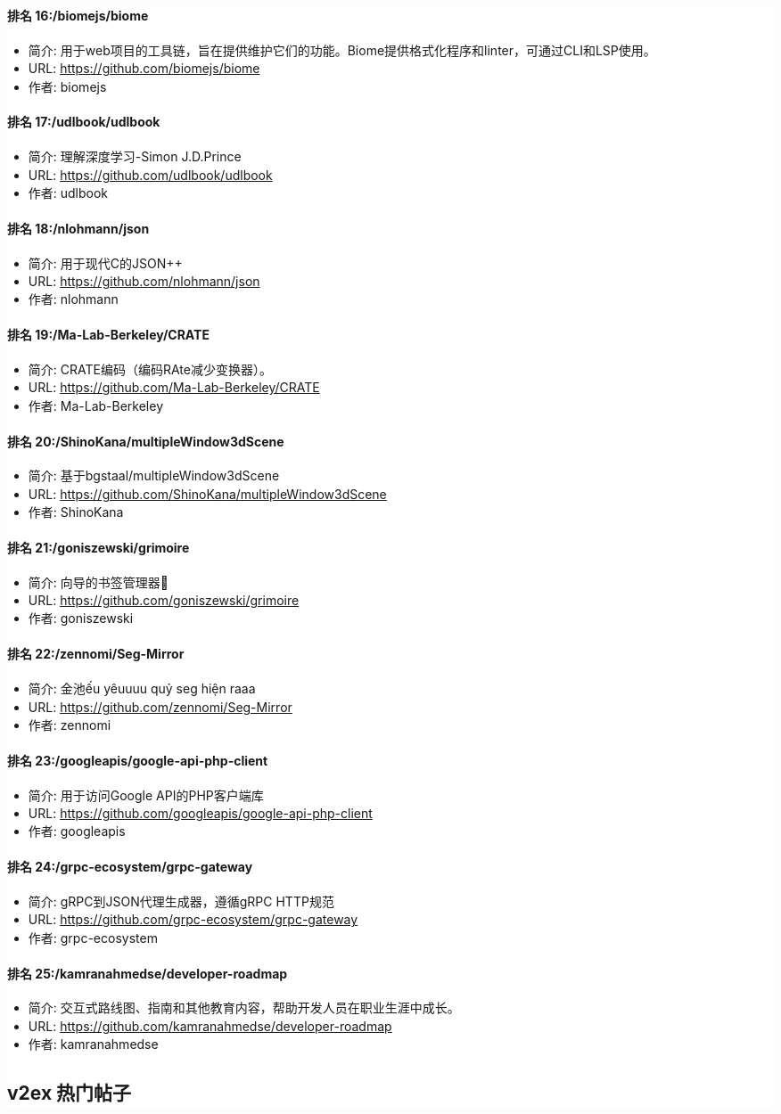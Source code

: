 #### 排名 16:/biomejs/biome
- 简介: 用于web项目的工具链，旨在提供维护它们的功能。Biome提供格式化程序和linter，可通过CLI和LSP使用。
- URL: https://github.com/biomejs/biome
- 作者: biomejs 

#### 排名 17:/udlbook/udlbook
- 简介: 理解深度学习-Simon J.D.Prince
- URL: https://github.com/udlbook/udlbook
- 作者: udlbook 

#### 排名 18:/nlohmann/json
- 简介: 用于现代C的JSON++
- URL: https://github.com/nlohmann/json
- 作者: nlohmann 

#### 排名 19:/Ma-Lab-Berkeley/CRATE
- 简介: CRATE编码（编码RAte减少变换器）。
- URL: https://github.com/Ma-Lab-Berkeley/CRATE
- 作者: Ma-Lab-Berkeley 

#### 排名 20:/ShinoKana/multipleWindow3dScene
- 简介: 基于bgstaal/multipleWindow3dScene
- URL: https://github.com/ShinoKana/multipleWindow3dScene
- 作者: ShinoKana 

#### 排名 21:/goniszewski/grimoire
- 简介: 向导的书签管理器🧙
- URL: https://github.com/goniszewski/grimoire
- 作者: goniszewski 

#### 排名 22:/zennomi/Seg-Mirror
- 简介: 金池ếu yêuuuu quỷ seg hiện raaa
- URL: https://github.com/zennomi/Seg-Mirror
- 作者: zennomi 

#### 排名 23:/googleapis/google-api-php-client
- 简介: 用于访问Google API的PHP客户端库
- URL: https://github.com/googleapis/google-api-php-client
- 作者: googleapis 

#### 排名 24:/grpc-ecosystem/grpc-gateway
- 简介: gRPC到JSON代理生成器，遵循gRPC HTTP规范
- URL: https://github.com/grpc-ecosystem/grpc-gateway
- 作者: grpc-ecosystem 

#### 排名 25:/kamranahmedse/developer-roadmap
- 简介: 交互式路线图、指南和其他教育内容，帮助开发人员在职业生涯中成长。
- URL: https://github.com/kamranahmedse/developer-roadmap
- 作者: kamranahmedse 

## v2ex 热门帖子
